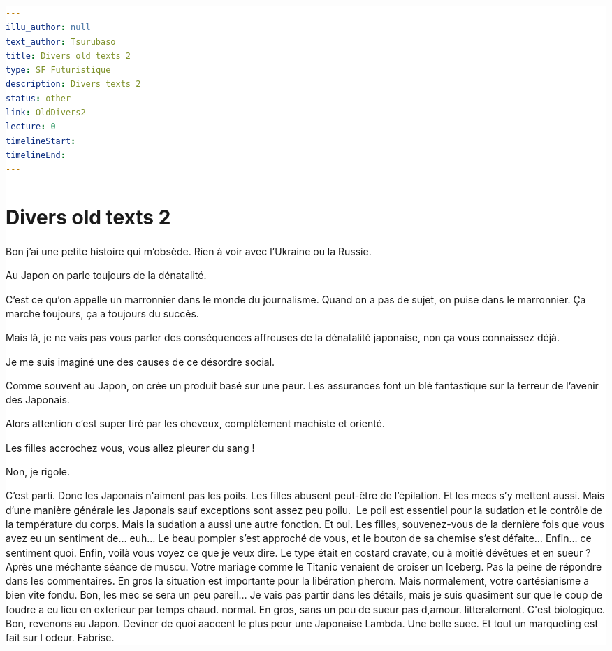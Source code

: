 ```yaml
---
illu_author: null
text_author: Tsurubaso
title: Divers old texts 2
type: SF Futuristique
description: Divers texts 2
status: other
link: OldDivers2
lecture: 0
timelineStart: 
timelineEnd: 
---
```





# Divers old texts 2

Bon j’ai une petite histoire qui m’obsède. Rien à voir avec l’Ukraine ou la Russie.

Au Japon on parle toujours de la dénatalité.

C’est ce qu’on appelle un marronnier dans le monde du journalisme. Quand on a pas de sujet, on puise dans le marronnier. Ça marche toujours, ça a toujours du succès. 

Mais là, je ne vais pas vous parler des conséquences affreuses de la dénatalité japonaise, non ça vous connaissez déjà.

Je me suis imaginé une des causes de ce désordre social.

Comme souvent au Japon, on crée un produit basé sur une peur.
Les assurances font un blé fantastique sur la terreur de l’avenir des Japonais.

Alors attention c’est super tiré par les cheveux, complètement machiste et orienté.

Les filles accrochez vous, vous allez pleurer du sang !

Non, je rigole. 

C’est parti.
Donc les Japonais n'aiment pas les poils. Les filles abusent peut-être de l’épilation. Et les mecs s’y mettent aussi. Mais d’une manière générale les Japonais sauf exceptions sont assez peu poilu. 
Le poil est essentiel pour la sudation et le contrôle de la température du corps. Mais la sudation a aussi une autre fonction. Et oui.
Les filles, souvenez-vous de la dernière fois que vous avez eu un sentiment de…
euh…
Le beau pompier s’est approché de vous, et le bouton de sa chemise s’est défaite…
Enfin… ce sentiment quoi.
Enfin, voilà vous voyez ce que je veux dire.
Le type était en costard cravate, ou à moitié dévêtues et  en sueur ? 
Après une méchante séance de muscu.
Votre mariage comme le Titanic venaient de croiser un Iceberg.
Pas la peine de répondre dans les commentaires.
En gros la situation est importante pour la libération pherom.
Mais normalement, votre cartésianisme a bien vite fondu.
Bon, les mec se sera un peu pareil…
Je vais pas partir dans les détails, mais je suis quasiment sur que le coup de foudre a eu lieu en exterieur par temps chaud.
normal.
En gros, sans un peu de sueur pas d,amour.
litteralement. C'est biologique.
Bon, revenons au Japon.
Deviner de quoi aaccent le plus peur une Japonaise Lambda.
Une belle suee.
Et tout un marqueting est fait sur l odeur.
Fabrise.